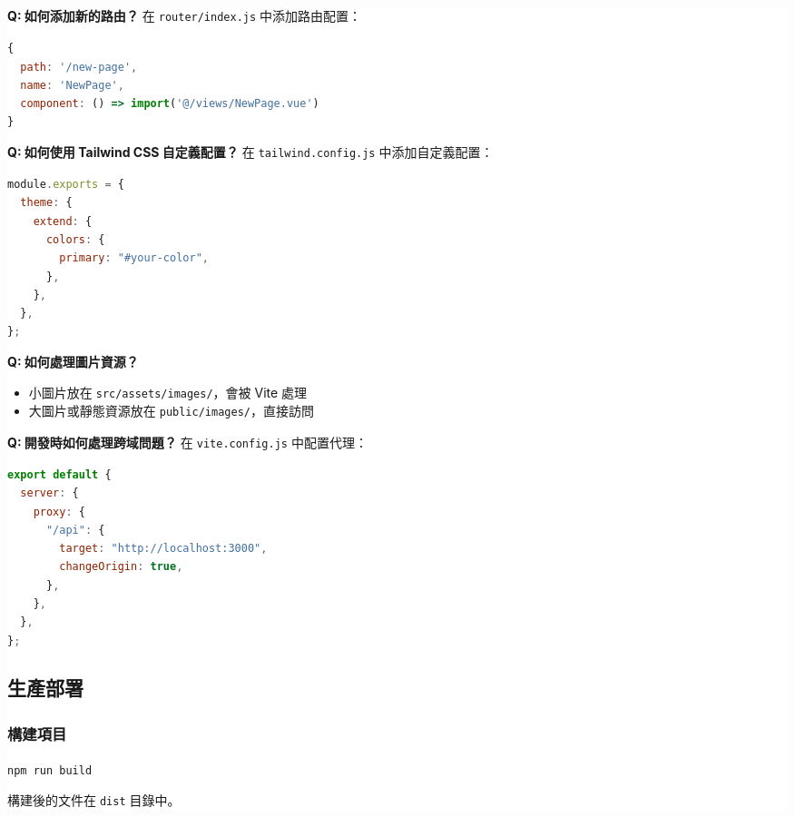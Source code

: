 **Q: 如何添加新的路由？**
在 `router/index.js` 中添加路由配置：

```javascript
{
  path: '/new-page',
  name: 'NewPage',
  component: () => import('@/views/NewPage.vue')
}
```

**Q: 如何使用 Tailwind CSS 自定義配置？**
在 `tailwind.config.js` 中添加自定義配置：

```javascript
module.exports = {
  theme: {
    extend: {
      colors: {
        primary: "#your-color",
      },
    },
  },
};
```

**Q: 如何處理圖片資源？**

- 小圖片放在 `src/assets/images/`，會被 Vite 處理
- 大圖片或靜態資源放在 `public/images/`，直接訪問

**Q: 開發時如何處理跨域問題？**
在 `vite.config.js` 中配置代理：

```javascript
export default {
  server: {
    proxy: {
      "/api": {
        target: "http://localhost:3000",
        changeOrigin: true,
      },
    },
  },
};
```

## 生產部署

### 構建項目

```bash
npm run build
```

構建後的文件在 `dist` 目錄中。
